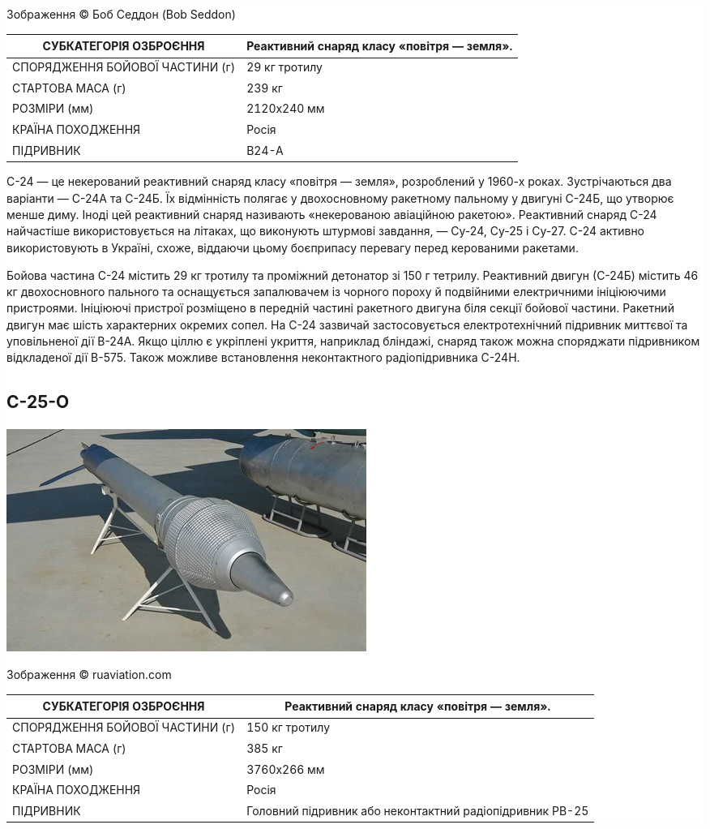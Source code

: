 Зображення © Боб Седдон (Bob Seddon)


| СУБКАТЕГОРІЯ ОЗБРОЄННЯ          | Реактивний снаряд класу «повітря — земля». |
| ------------------------------- | ------------------------------------------ |
| СПОРЯДЖЕННЯ БОЙОВОЇ ЧАСТИНИ (г) | 29 кг тротилу                              |
| СТАРТОВА МАСА (г)               | 239 кг                                     |
| РОЗМІРИ (мм)                    | 2120x240 мм                                |
| КРАЇНА ПОХОДЖЕННЯ               | Росія                                      |
| ПІДРИВНИК                       | В24-А                                      |


С-24 — це некерований реактивний снаряд класу «повітря — земля», розроблений у 1960-х роках. Зустрічаються два варіанти — С-24А та С-24Б. Їх відмінність полягає у двохосновному ракетному пальному у двигуні С-24Б, що утворює менше диму. Іноді цей реактивний снаряд називають «некерованою авіаційною ракетою». Реактивний снаряд С-24 найчастіше використовується на літаках, що виконують штурмові завдання, — Су-24, Су-25 і Су-27. С-24 активно використовують в Україні, схоже, віддаючи цьому боєприпасу перевагу перед керованими ракетами.

Бойова частина С-24 містить 29 кг тротилу та проміжний детонатор зі 150 г тетрилу. Реактивний двигун (С-24Б) містить 46 кг двохосновного пального та оснащується запалювачем із чорного пороху й подвійними електричними ініціюючими пристроями. Ініціюючі пристрої розміщено в передній частині ракетного двигуна біля секції бойової частини. Ракетний двигун має шість характерних окремих сопел. На С-24 зазвичай застосовується електротехнічний підривник миттєвої та уповільненої дії В-24А. Якщо ціллю є укріплені укриття, наприклад бліндажі, снаряд також можна споряджати підривником відкладеної дії В-575. Також можливе встановлення неконтактного радіопідривника С-24Н.

## С-25-О


![image](GICHD_Ukraine_Guide_2022_Second_Edition_in_Ukrainian/Image_198.jpg)

Зображення © ruaviation.com


| СУБКАТЕГОРІЯ ОЗБРОЄННЯ          | Реактивний снаряд класу «повітря — земля».               |
| ------------------------------- | -------------------------------------------------------- |
| СПОРЯДЖЕННЯ БОЙОВОЇ ЧАСТИНИ (г) | 150 кг тротилу                                           |
| СТАРТОВА МАСА (г)               | 385 кг                                                   |
| РОЗМІРИ (мм)                    | 3760x266 мм                                              |
| КРАЇНА ПОХОДЖЕННЯ               | Росія                                                    |
| ПІДРИВНИК                       | Головний підривник або неконтактний радіопідривник РВ-25 |
